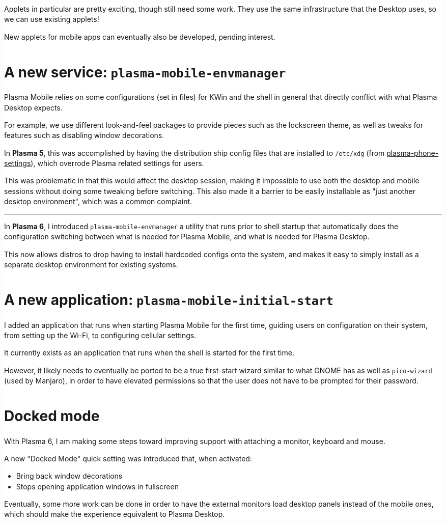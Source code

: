 Applets in particular are pretty exciting, though still need some work. They use the same infrastructure that the Desktop uses, so we can use existing applets!

New applets for mobile apps can eventually also be developed, pending interest.

# A new service: `plasma-mobile-envmanager`

Plasma Mobile relies on some configurations (set in files) for KWin and the shell in general that directly conflict with what Plasma Desktop expects.

For example, we use different look-and-feel packages to provide pieces such as the lockscreen theme, as well as tweaks for features such as disabling window decorations.

In **Plasma 5**, this was accomplished by having the distribution ship config files that are installed to `/etc/xdg` (from [plasma-phone-settings](https://invent.kde.org/plasma-mobile/plasma-phone-settings)), which overrode Plasma related settings for users.

This was problematic in that this would affect the desktop session, making it impossible to use both the desktop and mobile sessions without doing some tweaking before switching. This also made it a barrier to be easily installable as "just another desktop environment", which was a common complaint.

---

In **Plasma 6**, I introduced `plasma-mobile-envmanager` a utility that runs prior to shell startup that automatically does the configuration switching between what is needed for Plasma Mobile, and what is needed for Plasma Desktop.

This now allows distros to drop having to install hardcoded configs onto the system, and makes it easy to simply install as a separate desktop environment for existing systems.

# A new application: `plasma-mobile-initial-start`

I added an application that runs when starting Plasma Mobile for the first time, guiding users on configuration on their system, from setting up the Wi-Fi, to configuring cellular settings.

It currently exists as an application that runs when the shell is started for the first time.

However, it likely needs to eventually be ported to be a true first-start wizard similar to what GNOME has as well as `pico-wizard` (used by Manjaro), in order to have elevated permissions so that the user does not have to be prompted for their password.

# Docked mode

With Plasma 6, I am making some steps toward improving support with attaching a monitor, keyboard and mouse.

A new "Docked Mode" quick setting was introduced that, when activated:
- Bring back window decorations
- Stops opening application windows in fullscreen

Eventually, some more work can be done in order to have the external monitors load desktop panels instead of the mobile ones, which should make the experience equivalent to Plasma Desktop.
